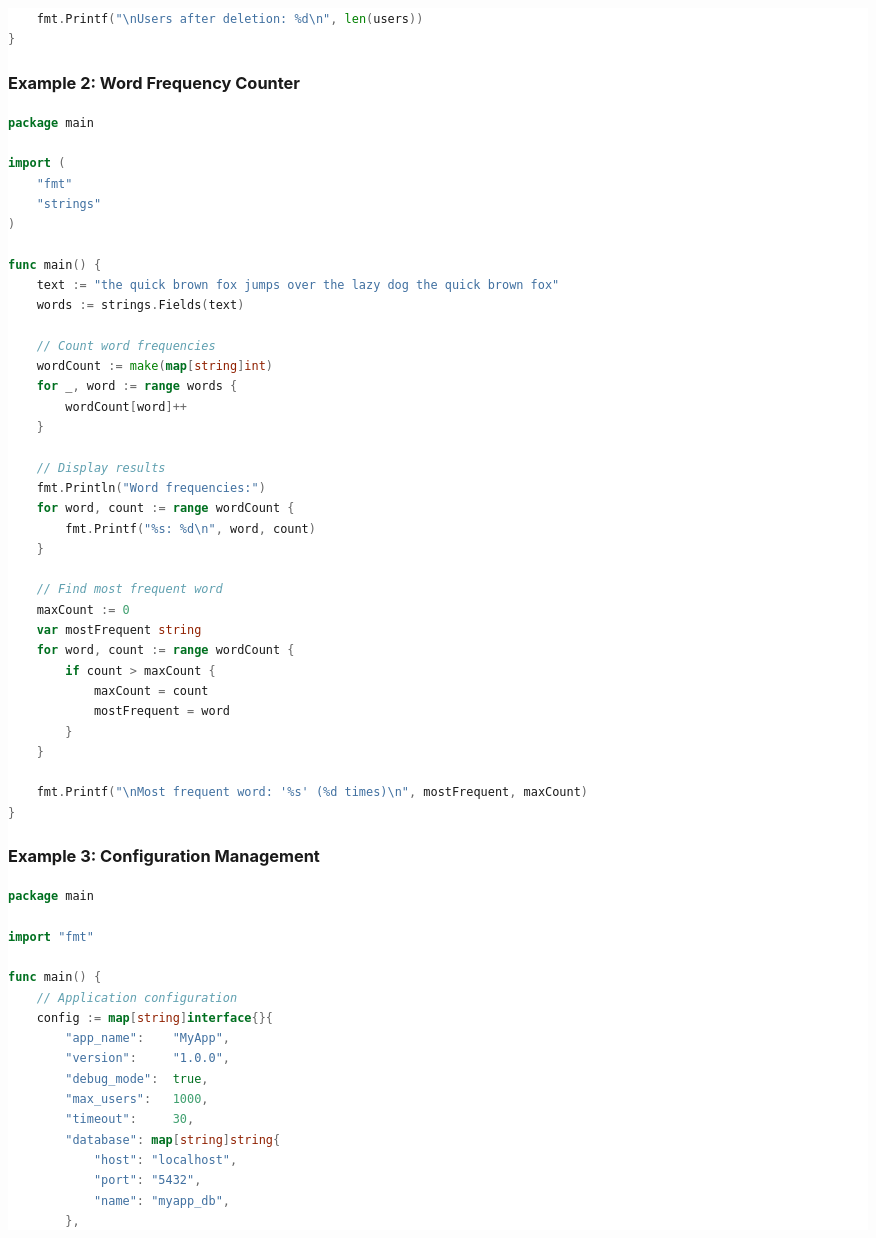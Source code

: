 ```go
    fmt.Printf("\nUsers after deletion: %d\n", len(users))
}
```

### Example 2: Word Frequency Counter

```go
package main

import (
    "fmt"
    "strings"
)

func main() {
    text := "the quick brown fox jumps over the lazy dog the quick brown fox"
    words := strings.Fields(text)
    
    // Count word frequencies
    wordCount := make(map[string]int)
    for _, word := range words {
        wordCount[word]++
    }
    
    // Display results
    fmt.Println("Word frequencies:")
    for word, count := range wordCount {
        fmt.Printf("%s: %d\n", word, count)
    }
    
    // Find most frequent word
    maxCount := 0
    var mostFrequent string
    for word, count := range wordCount {
        if count > maxCount {
            maxCount = count
            mostFrequent = word
        }
    }
    
    fmt.Printf("\nMost frequent word: '%s' (%d times)\n", mostFrequent, maxCount)
}
```

### Example 3: Configuration Management

```go
package main

import "fmt"

func main() {
    // Application configuration
    config := map[string]interface{}{
        "app_name":    "MyApp",
        "version":     "1.0.0",
        "debug_mode":  true,
        "max_users":   1000,
        "timeout":     30,
        "database": map[string]string{
            "host": "localhost",
            "port": "5432",
            "name": "myapp_db",
        },
```